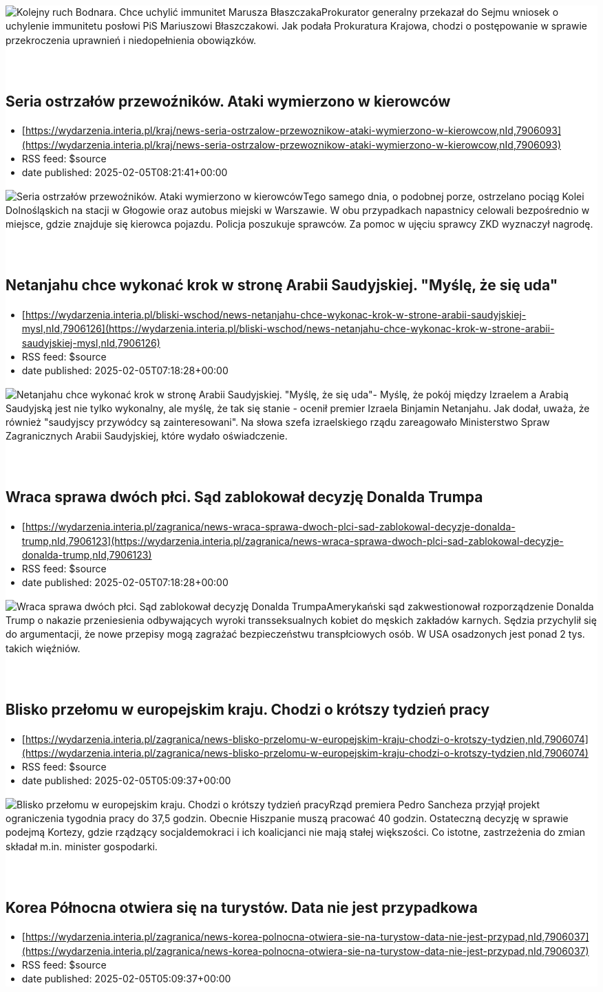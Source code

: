 <p><a href="https://wydarzenia.interia.pl/kraj/news-kolejny-ruch-bodnara-chce-uchylic-immunitet-marusza-blaszcza,nId,7906186"><img src="https://i.iplsc.com/kolejny-ruch-bodnara-chce-uchylic-immunitet-marusza-blaszcza/000FZ899M2IC99HN-C321.jpg" alt="Kolejny ruch Bodnara. Chce uchylić immunitet Marusza Błaszczaka" align="left" /></a>Prokurator generalny przekazał do Sejmu wniosek o uchylenie immunitetu posłowi PiS Mariuszowi Błaszczakowi. Jak podała Prokuratura Krajowa, chodzi o postępowanie w sprawie przekroczenia uprawnień i niedopełnienia obowiązków.</p><br clear="all" />

## Seria ostrzałów przewoźników. Ataki wymierzono w kierowców
 - [https://wydarzenia.interia.pl/kraj/news-seria-ostrzalow-przewoznikow-ataki-wymierzono-w-kierowcow,nId,7906093](https://wydarzenia.interia.pl/kraj/news-seria-ostrzalow-przewoznikow-ataki-wymierzono-w-kierowcow,nId,7906093)
 - RSS feed: $source
 - date published: 2025-02-05T08:21:41+00:00

<p><a href="https://wydarzenia.interia.pl/kraj/news-seria-ostrzalow-przewoznikow-ataki-wymierzono-w-kierowcow,nId,7906093"><img src="https://i.iplsc.com/seria-ostrzalow-przewoznikow-ataki-wymierzono-w-kierowcow/000KJT6JN2FWAPSS-C321.jpg" alt="Seria ostrzałów przewoźników. Ataki wymierzono w kierowców" align="left" /></a>Tego samego dnia, o podobnej porze, ostrzelano pociąg Kolei Dolnośląskich na stacji w Głogowie oraz autobus miejski w Warszawie. W obu przypadkach napastnicy celowali bezpośrednio w miejsce, gdzie znajduje się kierowca pojazdu. Policja poszukuje sprawców. Za pomoc w ujęciu sprawcy ZKD wyznaczył nagrodę. </p><br clear="all" />

## Netanjahu chce wykonać krok w stronę Arabii Saudyjskiej. "Myślę, że się uda"
 - [https://wydarzenia.interia.pl/bliski-wschod/news-netanjahu-chce-wykonac-krok-w-strone-arabii-saudyjskiej-mysl,nId,7906126](https://wydarzenia.interia.pl/bliski-wschod/news-netanjahu-chce-wykonac-krok-w-strone-arabii-saudyjskiej-mysl,nId,7906126)
 - RSS feed: $source
 - date published: 2025-02-05T07:18:28+00:00

<p><a href="https://wydarzenia.interia.pl/bliski-wschod/news-netanjahu-chce-wykonac-krok-w-strone-arabii-saudyjskiej-mysl,nId,7906126"><img src="https://i.iplsc.com/netanjahu-chce-wykonac-krok-w-strone-arabii-saudyjskiej-mysl/000KJSZEE36NS0NB-C321.jpg" alt="Netanjahu chce wykonać krok w stronę Arabii Saudyjskiej. &quot;Myślę, że się uda&quot;" align="left" /></a>- Myślę, że pokój między Izraelem a Arabią Saudyjską jest nie tylko wykonalny, ale myślę, że tak się stanie - ocenił premier Izraela Binjamin Netanjahu. Jak dodał, uważa, że również &quot;saudyjscy przywódcy są zainteresowani&quot;. Na słowa szefa izraelskiego rządu zareagowało Ministerstwo Spraw Zagranicznych Arabii Saudyjskiej, które wydało oświadczenie.</p><br clear="all" />

## Wraca sprawa dwóch płci. Sąd zablokował decyzję Donalda Trumpa
 - [https://wydarzenia.interia.pl/zagranica/news-wraca-sprawa-dwoch-plci-sad-zablokowal-decyzje-donalda-trump,nId,7906123](https://wydarzenia.interia.pl/zagranica/news-wraca-sprawa-dwoch-plci-sad-zablokowal-decyzje-donalda-trump,nId,7906123)
 - RSS feed: $source
 - date published: 2025-02-05T07:18:28+00:00

<p><a href="https://wydarzenia.interia.pl/zagranica/news-wraca-sprawa-dwoch-plci-sad-zablokowal-decyzje-donalda-trump,nId,7906123"><img src="https://i.iplsc.com/wraca-sprawa-dwoch-plci-sad-zablokowal-decyzje-donalda-trump/000KJT0BI7EG1VAR-C321.jpg" alt="Wraca sprawa dwóch płci. Sąd zablokował decyzję Donalda Trumpa" align="left" /></a>Amerykański sąd zakwestionował rozporządzenie Donalda Trump o nakazie przeniesienia odbywających wyroki transseksualnych kobiet do męskich zakładów karnych. Sędzia przychylił się do argumentacji, że nowe przepisy mogą zagrażać bezpieczeństwu transpłciowych osób. W USA osadzonych jest ponad 2 tys. takich więźniów.</p><br clear="all" />

## Blisko przełomu w europejskim kraju. Chodzi o krótszy tydzień pracy
 - [https://wydarzenia.interia.pl/zagranica/news-blisko-przelomu-w-europejskim-kraju-chodzi-o-krotszy-tydzien,nId,7906074](https://wydarzenia.interia.pl/zagranica/news-blisko-przelomu-w-europejskim-kraju-chodzi-o-krotszy-tydzien,nId,7906074)
 - RSS feed: $source
 - date published: 2025-02-05T05:09:37+00:00

<p><a href="https://wydarzenia.interia.pl/zagranica/news-blisko-przelomu-w-europejskim-kraju-chodzi-o-krotszy-tydzien,nId,7906074"><img src="https://i.iplsc.com/blisko-przelomu-w-europejskim-kraju-chodzi-o-krotszy-tydzien/000KJSVUI9S7NQO9-C321.jpg" alt="Blisko przełomu w europejskim kraju. Chodzi o krótszy tydzień pracy" align="left" /></a>Rząd premiera Pedro Sancheza przyjął projekt ograniczenia tygodnia pracy do 37,5 godzin. Obecnie Hiszpanie muszą pracować 40 godzin. Ostateczną decyzję w sprawie podejmą Kortezy, gdzie rządzący socjaldemokraci i ich koalicjanci nie mają stałej większości. Co istotne, zastrzeżenia do zmian składał m.in. minister gospodarki. </p><br clear="all" />

## Korea Północna otwiera się na turystów. Data nie jest przypadkowa
 - [https://wydarzenia.interia.pl/zagranica/news-korea-polnocna-otwiera-sie-na-turystow-data-nie-jest-przypad,nId,7906037](https://wydarzenia.interia.pl/zagranica/news-korea-polnocna-otwiera-sie-na-turystow-data-nie-jest-przypad,nId,7906037)
 - RSS feed: $source
 - date published: 2025-02-05T05:09:37+00:00
